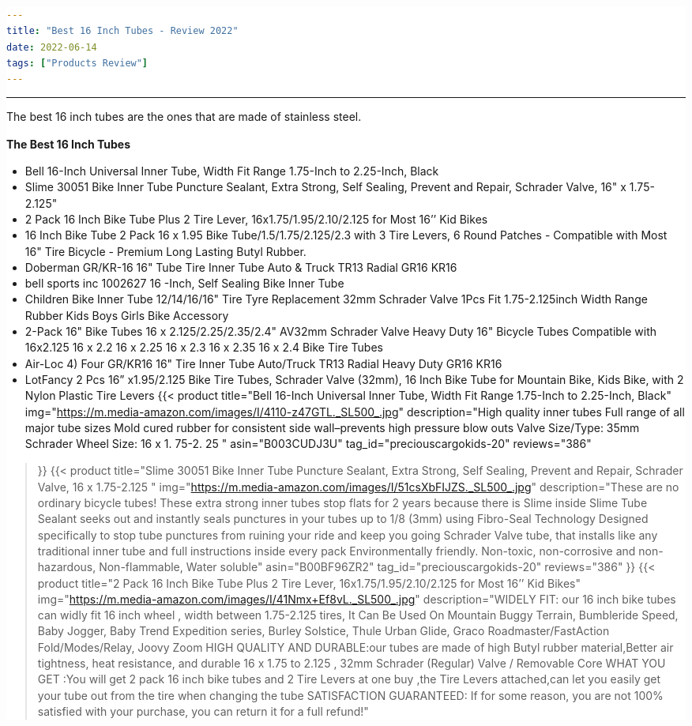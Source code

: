 ```yaml
---
title: "Best 16 Inch Tubes - Review 2022"
date: 2022-06-14
tags: ["Products Review"]
---
```


---


The best 16 inch tubes are the ones that are made of stainless steel.

**The Best 16 Inch Tubes**
* Bell 16-Inch Universal Inner Tube, Width Fit Range 1.75-Inch to 2.25-Inch, Black
* Slime 30051 Bike Inner Tube Puncture Sealant, Extra Strong, Self Sealing, Prevent and Repair, Schrader Valve, 16" x 1.75-2.125"
* 2 Pack 16 Inch Bike Tube Plus 2 Tire Lever, 16x1.75/1.95/2.10/2.125 for Most 16’’ Kid Bikes
* 16 Inch Bike Tube 2 Pack 16 x 1.95 Bike Tube/1.5/1.75/2.125/2.3 with 3 Tire Levers, 6 Round Patches - Compatible with Most 16" Tire Bicycle - Premium Long Lasting Butyl Rubber.
* Doberman GR/KR-16 16" Tube Tire Inner Tube Auto & Truck TR13 Radial GR16 KR16
* bell sports inc 1002627 16 -Inch, Self Sealing Bike Inner Tube
* Children Bike Inner Tube 12/14/16/16" Tire Tyre Replacement 32mm Schrader Valve 1Pcs Fit 1.75-2.125inch Width Range Rubber Kids Boys Girls Bike Accessory
* 2-Pack 16" Bike Tubes 16 x 2.125/2.25/2.35/2.4" AV32mm Schrader Valve Heavy Duty 16" Bicycle Tubes Compatible with 16x2.125 16 x 2.2 16 x 2.25 16 x 2.3 16 x 2.35 16 x 2.4 Bike Tire Tubes
* Air-Loc 4) Four GR/KR16 16" Tire Inner Tube Auto/Truck TR13 Radial Heavy Duty GR16 KR16
* LotFancy 2 Pcs 16” x1.95/2.125 Bike Tire Tubes, Schrader Valve (32mm), 16 Inch Bike Tube for Mountain Bike, Kids Bike, with 2 Nylon Plastic Tire Levers
{{< product 
title="Bell 16-Inch Universal Inner Tube, Width Fit Range 1.75-Inch to 2.25-Inch, Black"
img="https://m.media-amazon.com/images/I/4110-z47GTL._SL500_.jpg"
description="High quality inner tubes Full range of all major tube sizes Mold cured rubber for consistent side wall–prevents high pressure blow outs Valve Size/Type: 35mm Schrader Wheel Size: 16  x 1. 75-2. 25 "
asin="B003CUDJ3U"
tag_id="preciouscargokids-20"
reviews="386"
>}} 
{{< product 
title="Slime 30051 Bike Inner Tube Puncture Sealant, Extra Strong, Self Sealing, Prevent and Repair, Schrader Valve, 16  x 1.75-2.125 "
img="https://m.media-amazon.com/images/I/51csXbFIJZS._SL500_.jpg"
description="These are no ordinary bicycle tubes! These extra strong inner tubes stop flats for 2 years because there is Slime inside Slime Tube Sealant seeks out and instantly seals punctures in your tubes up to 1/8  (3mm) using Fibro-Seal Technology Designed specifically to stop tube punctures from ruining your ride and keep you going Schrader Valve tube, that installs like any traditional inner tube and full instructions inside every pack Environmentally friendly. Non-toxic, non-corrosive and non-hazardous, Non-flammable, Water soluble"
asin="B00BF96ZR2"
tag_id="preciouscargokids-20"
reviews="386"
>}} 
{{< product 
title="2 Pack 16 Inch Bike Tube Plus 2 Tire Lever, 16x1.75/1.95/2.10/2.125 for Most 16’’ Kid Bikes"
img="https://m.media-amazon.com/images/I/41Nmx+Ef8vL._SL500_.jpg"
description="WIDELY FIT: our 16 inch bike tubes can widly fit 16  inch wheel , width between 1.75-2.125 tires, It Can Be Used On Mountain Buggy Terrain, Bumbleride Speed, Baby Jogger, Baby Trend Expedition series, Burley Solstice, Thule Urban Glide, Graco Roadmaster/FastAction Fold/Modes/Relay, Joovy Zoom HIGH QUALITY AND DURABLE:our tubes are made of high Butyl rubber material,Better air tightness, heat resistance, and durable 16  x 1.75  to 2.125 , 32mm Schrader (Regular) Valve / Removable Core WHAT YOU GET :You will get 2 pack 16 inch bike tubes and 2 Tire Levers at one buy ,the Tire Levers attached,can let you easily get your tube out from the tire when changing the tube SATISFACTION GUARANTEED: If for some reason, you are not 100% satisfied with your purchase, you can return it for a full refund!"